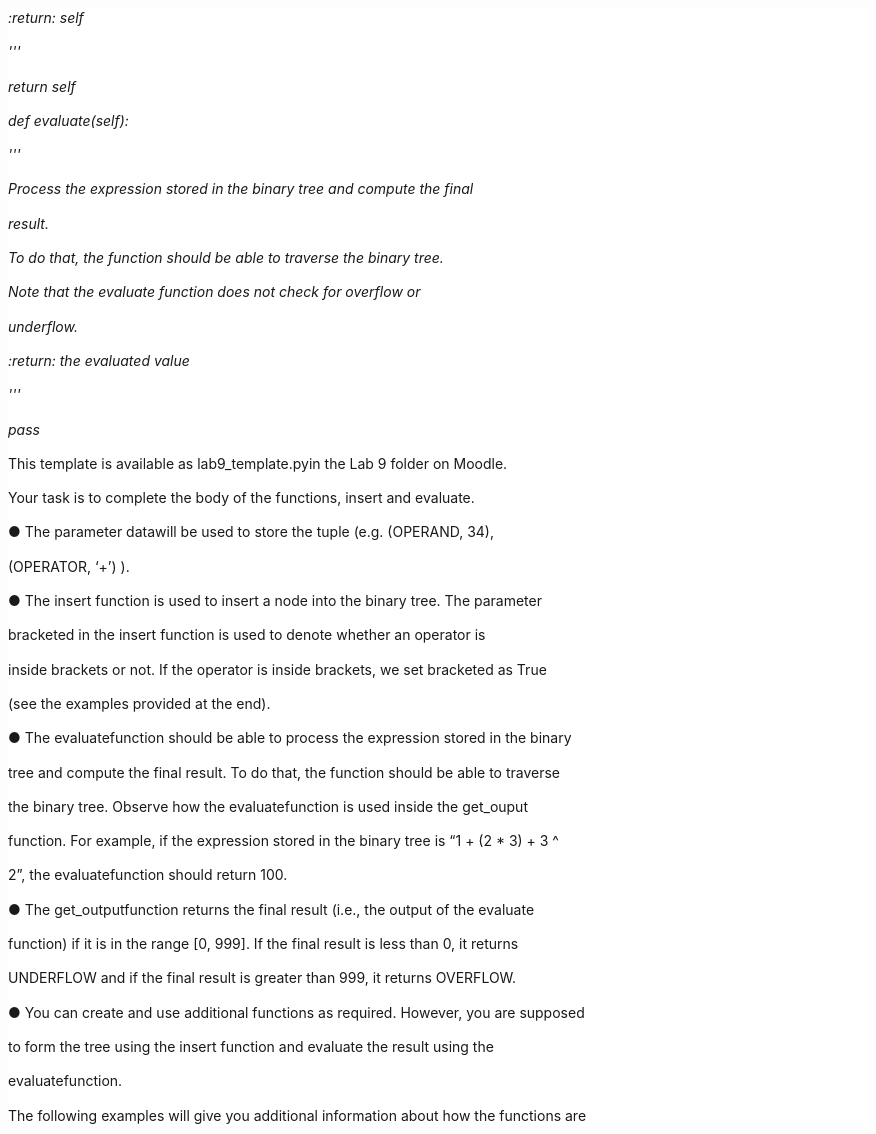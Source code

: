 *:return: self*

*'''*

*return self*

*def evaluate(self):*

*'''*

*Process the expression stored in the binary tree and compute the final*

*result.*

*To do that, the function should be able to traverse the binary tree.*

*Note that the evaluate function does not check for overflow or*

*underflow.*

*:return: the evaluated value*

*'''*

*pass*

This template is available as lab9\_template.pyin the Lab 9 folder on Moodle.

Your task is to complete the body of the functions, insert and evaluate.

● The parameter datawill be used to store the tuple (e.g. (OPERAND, 34),

(OPERATOR, ‘+’) ).

● The insert function is used to insert a node into the binary tree. The parameter

bracketed in the insert function is used to denote whether an operator is

inside brackets or not. If the operator is inside brackets, we set bracketed as True

(see the examples provided at the end).

● The evaluatefunction should be able to process the expression stored in the binary

tree and compute the final result. To do that, the function should be able to traverse

the binary tree. Observe how the evaluatefunction is used inside the get\_ouput

function. For example, if the expression stored in the binary tree is “1 + (2 \* 3) + 3 ^

2”, the evaluatefunction should return 100.

● The get\_outputfunction returns the final result (i.e., the output of the evaluate

function) if it is in the range [0, 999]. If the final result is less than 0, it returns

UNDERFLOW and if the final result is greater than 999, it returns OVERFLOW.

● You can create and use additional functions as required. However, you are supposed

to form the tree using the insert function and evaluate the result using the

evaluatefunction.


The following examples will give you additional information about how the functions are
